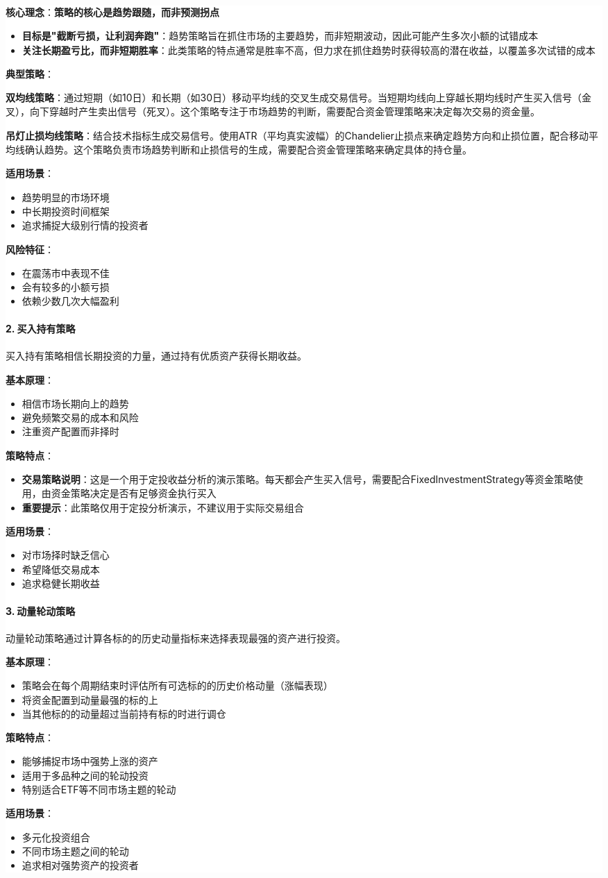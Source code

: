 **核心理念**：**策略的核心是趋势跟随，而非预测拐点**
- **目标是"截断亏损，让利润奔跑"**：趋势策略旨在抓住市场的主要趋势，而非短期波动，因此可能产生多次小额的试错成本
- **关注长期盈亏比，而非短期胜率**：此类策略的特点通常是胜率不高，但力求在抓住趋势时获得较高的潜在收益，以覆盖多次试错的成本

**典型策略**：

**双均线策略**：通过短期（如10日）和长期（如30日）移动平均线的交叉生成交易信号。当短期均线向上穿越长期均线时产生买入信号（金叉），向下穿越时产生卖出信号（死叉）。这个策略专注于市场趋势的判断，需要配合资金管理策略来决定每次交易的资金量。

**吊灯止损均线策略**：结合技术指标生成交易信号。使用ATR（平均真实波幅）的Chandelier止损点来确定趋势方向和止损位置，配合移动平均线确认趋势。这个策略负责市场趋势判断和止损信号的生成，需要配合资金管理策略来确定具体的持仓量。

**适用场景**：
- 趋势明显的市场环境
- 中长期投资时间框架
- 追求捕捉大级别行情的投资者

**风险特征**：
- 在震荡市中表现不佳
- 会有较多的小额亏损
- 依赖少数几次大幅盈利

#### 2. 买入持有策略
买入持有策略相信长期投资的力量，通过持有优质资产获得长期收益。

**基本原理**：
- 相信市场长期向上的趋势
- 避免频繁交易的成本和风险
- 注重资产配置而非择时

**策略特点**：
- **交易策略说明**：这是一个用于定投收益分析的演示策略。每天都会产生买入信号，需要配合FixedInvestmentStrategy等资金策略使用，由资金策略决定是否有足够资金执行买入
- **重要提示**：此策略仅用于定投分析演示，不建议用于实际交易组合

**适用场景**：
- 对市场择时缺乏信心
- 希望降低交易成本
- 追求稳健长期收益

#### 3. 动量轮动策略
动量轮动策略通过计算各标的的历史动量指标来选择表现最强的资产进行投资。

**基本原理**：
- 策略会在每个周期结束时评估所有可选标的的历史价格动量（涨幅表现）
- 将资金配置到动量最强的标的上
- 当其他标的的动量超过当前持有标的时进行调仓

**策略特点**：
- 能够捕捉市场中强势上涨的资产
- 适用于多品种之间的轮动投资
- 特别适合ETF等不同市场主题的轮动

**适用场景**：
- 多元化投资组合
- 不同市场主题之间的轮动
- 追求相对强势资产的投资者
